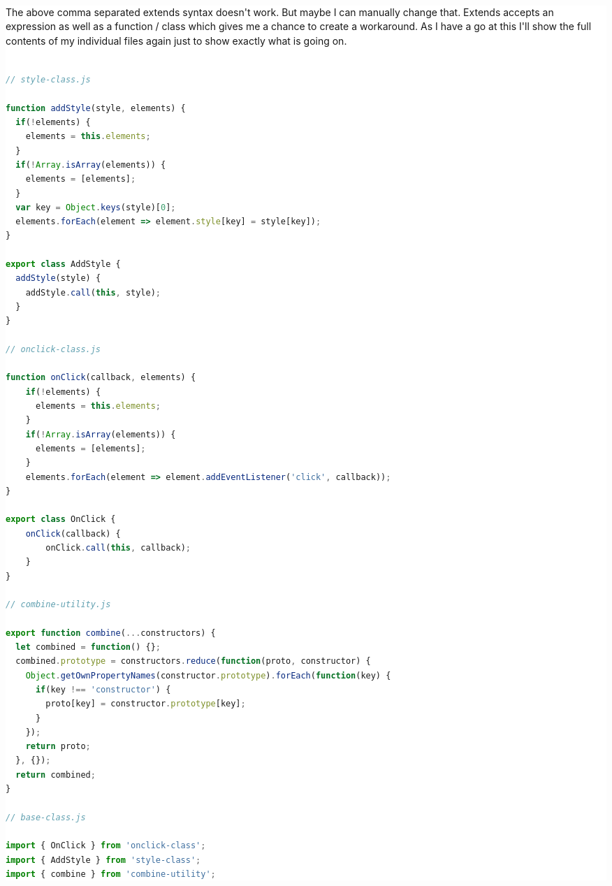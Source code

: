 The above comma separated extends syntax doesn't work. But maybe I can manually change that. Extends accepts an expression as well as a function / class which gives me a chance to create a workaround. As I have a go at this I'll show the full contents of my individual files again just to show exactly what is going on.

```javascript

// style-class.js

function addStyle(style, elements) {
  if(!elements) {
    elements = this.elements;
  }
  if(!Array.isArray(elements)) {
    elements = [elements];
  }
  var key = Object.keys(style)[0];
  elements.forEach(element => element.style[key] = style[key]);
}

export class AddStyle {	
  addStyle(style) {
    addStyle.call(this, style);
  }
}

// onclick-class.js

function onClick(callback, elements) {
    if(!elements) {
      elements = this.elements;
    }
    if(!Array.isArray(elements)) {
      elements = [elements];
    }
    elements.forEach(element => element.addEventListener('click', callback));
}

export class OnClick {	
    onClick(callback) {
	    onClick.call(this, callback);
    }
}

// combine-utility.js

export function combine(...constructors) {
  let combined = function() {};
  combined.prototype = constructors.reduce(function(proto, constructor) {
    Object.getOwnPropertyNames(constructor.prototype).forEach(function(key) {
      if(key !== 'constructor') {
        proto[key] = constructor.prototype[key];
      }			
    });
    return proto;
  }, {});
  return combined;
}

// base-class.js

import { OnClick } from 'onclick-class';
import { AddStyle } from 'style-class';
import { combine } from 'combine-utility';
```